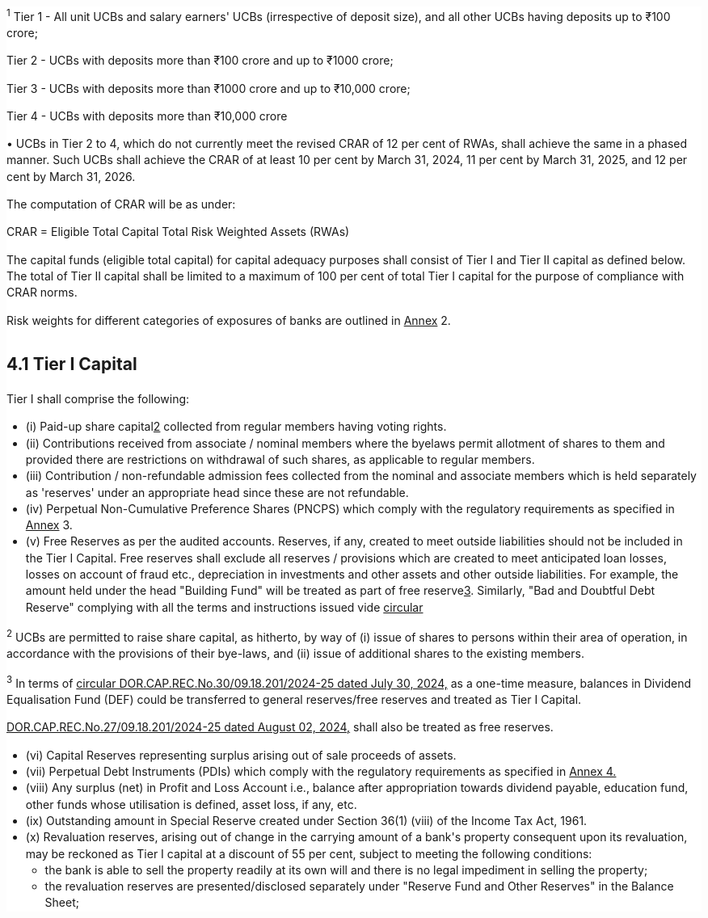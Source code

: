<span id="page-2-4"></span> <sup>1</sup> Tier 1 - All unit UCBs and salary earners' UCBs (irrespective of deposit size), and all other UCBs having deposits up to ₹100 crore;

Tier 2 - UCBs with deposits more than ₹100 crore and up to ₹1000 crore;

Tier 3 - UCBs with deposits more than ₹1000 crore and up to ₹10,000 crore;

Tier 4 - UCBs with deposits more than ₹10,000 crore

• UCBs in Tier 2 to 4, which do not currently meet the revised CRAR of 12 per cent of RWAs, shall achieve the same in a phased manner. Such UCBs shall achieve the CRAR of at least 10 per cent by March 31, 2024, 11 per cent by March 31, 2025, and 12 per cent by March 31, 2026.

The computation of CRAR will be as under:

 CRAR = Eligible Total Capital Total Risk Weighted Assets (RWAs)

The capital funds (eligible total capital) for capital adequacy purposes shall consist of Tier I and Tier II capital as defined below. The total of Tier II capital shall be limited to a maximum of 100 per cent of total Tier I capital for the purpose of compliance with CRAR norms.

Risk weights for different categories of exposures of banks are outlined in [Annex](#page-12-0) 2.

## **4.1 Tier I Capital**

Tier I shall comprise the following:

- (i) Paid-up share capital[2](#page-3-0) collected from regular members having voting rights.
- (ii) Contributions received from associate / nominal members where the byelaws permit allotment of shares to them and provided there are restrictions on withdrawal of such shares, as applicable to regular members.
- (iii) Contribution / non-refundable admission fees collected from the nominal and associate members which is held separately as 'reserves' under an appropriate head since these are not refundable.
- (iv) Perpetual Non-Cumulative Preference Shares (PNCPS) which comply with the regulatory requirements as specified in [Annex](#page-19-0) 3.
- (v) Free Reserves as per the audited accounts. Reserves, if any, created to meet outside liabilities should not be included in the Tier I Capital. Free reserves shall exclude all reserves / provisions which are created to meet anticipated loan losses, losses on account of fraud etc., depreciation in investments and other assets and other outside liabilities. For example, the amount held under the head "Building Fund" will be treated as part of free reserve[3](#page-3-1). Similarly, "Bad and Doubtful Debt Reserve" complying with all the terms and instructions issued vide [circular](https://www.rbi.org.in/Scripts/NotificationUser.aspx?Id=12716&Mode=0)

<span id="page-3-0"></span> <sup>2</sup> UCBs are permitted to raise share capital, as hitherto, by way of (i) issue of shares to persons within their area of operation, in accordance with the provisions of their bye-laws, and (ii) issue of additional shares to the existing members.

<span id="page-3-1"></span><sup>3</sup> In terms of [circular DOR.CAP.REC.No.30/09.18.201/2024-25 dated July 30, 2024,](https://www.rbi.org.in/Scripts/NotificationUser.aspx?Id=12714&Mode=0) as a one-time measure, balances in Dividend Equalisation Fund (DEF) could be transferred to general reserves/free reserves and treated as Tier I Capital.

[DOR.CAP.REC.No.27/09.18.201/2024-25 dated August 02, 2024,](https://www.rbi.org.in/Scripts/NotificationUser.aspx?Id=12716&Mode=0) shall also be treated as free reserves.

- (vi) Capital Reserves representing surplus arising out of sale proceeds of assets.
- (vii) Perpetual Debt Instruments (PDIs) which comply with the regulatory requirements as specified in [Annex 4.](#page-25-0)
- (viii) Any surplus (net) in Profit and Loss Account i.e., balance after appropriation towards dividend payable, education fund, other funds whose utilisation is defined, asset loss, if any, etc.
- (ix) Outstanding amount in Special Reserve created under Section 36(1) (viii) of the Income Tax Act, 1961.
- (x) Revaluation reserves, arising out of change in the carrying amount of a bank's property consequent upon its revaluation, may be reckoned as Tier I capital at a discount of 55 per cent, subject to meeting the following conditions:
	- the bank is able to sell the property readily at its own will and there is no legal impediment in selling the property;
	- the revaluation reserves are presented/disclosed separately under "Reserve Fund and Other Reserves" in the Balance Sheet;